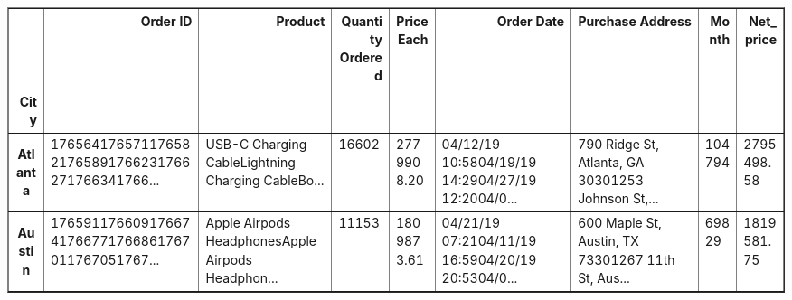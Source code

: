




<div>
<style scoped>
    .dataframe tbody tr th:only-of-type {
        vertical-align: middle;
    }

    .dataframe tbody tr th {
        vertical-align: top;
    }

    .dataframe thead th {
        text-align: right;
    }
</style>
<table border="1" class="dataframe">
  <thead>
    <tr style="text-align: right;">
      <th></th>
      <th>Order ID</th>
      <th>Product</th>
      <th>Quantity Ordered</th>
      <th>Price Each</th>
      <th>Order Date</th>
      <th>Purchase Address</th>
      <th>Month</th>
      <th>Net_price</th>
    </tr>
    <tr>
      <th>City</th>
      <th></th>
      <th></th>
      <th></th>
      <th></th>
      <th></th>
      <th></th>
      <th></th>
      <th></th>
    </tr>
  </thead>
  <tbody>
    <tr>
      <th>Atlanta</th>
      <td>1765641765711765821765891766231766271766341766...</td>
      <td>USB-C Charging CableLightning Charging CableBo...</td>
      <td>16602</td>
      <td>2779908.20</td>
      <td>04/12/19 10:5804/19/19 14:2904/27/19 12:2004/0...</td>
      <td>790 Ridge St, Atlanta, GA 30301253 Johnson St,...</td>
      <td>104794</td>
      <td>2795498.58</td>
    </tr>
    <tr>
      <th>Austin</th>
      <td>1765911766091766741766771766861767011767051767...</td>
      <td>Apple Airpods HeadphonesApple Airpods Headphon...</td>
      <td>11153</td>
      <td>1809873.61</td>
      <td>04/21/19 07:2104/11/19 16:5904/20/19 20:5304/0...</td>
      <td>600 Maple St, Austin, TX 73301267 11th St, Aus...</td>
      <td>69829</td>
      <td>1819581.75</td>
    </tr>